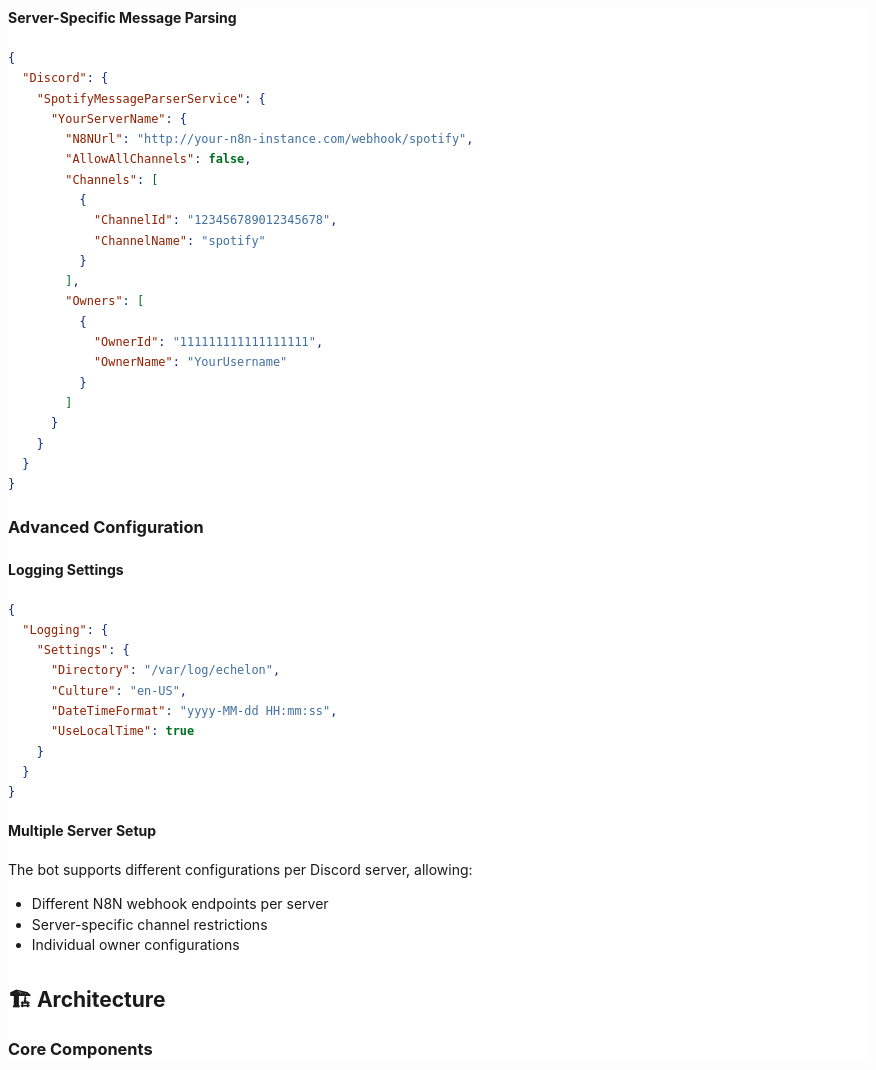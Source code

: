 #### Server-Specific Message Parsing
```json
{
  "Discord": {
    "SpotifyMessageParserService": {
      "YourServerName": {
        "N8NUrl": "http://your-n8n-instance.com/webhook/spotify",
        "AllowAllChannels": false,
        "Channels": [
          {
            "ChannelId": "123456789012345678",
            "ChannelName": "spotify"
          }
        ],
        "Owners": [
          {
            "OwnerId": "111111111111111111",
            "OwnerName": "YourUsername"
          }
        ]
      }
    }
  }
}
```

### Advanced Configuration

#### Logging Settings
```json
{
  "Logging": {
    "Settings": {
      "Directory": "/var/log/echelon",
      "Culture": "en-US",
      "DateTimeFormat": "yyyy-MM-dd HH:mm:ss",
      "UseLocalTime": true
    }
  }
}
```

#### Multiple Server Setup
The bot supports different configurations per Discord server, allowing:
- Different N8N webhook endpoints per server
- Server-specific channel restrictions
- Individual owner configurations

## 🏗️ Architecture

### Core Components
